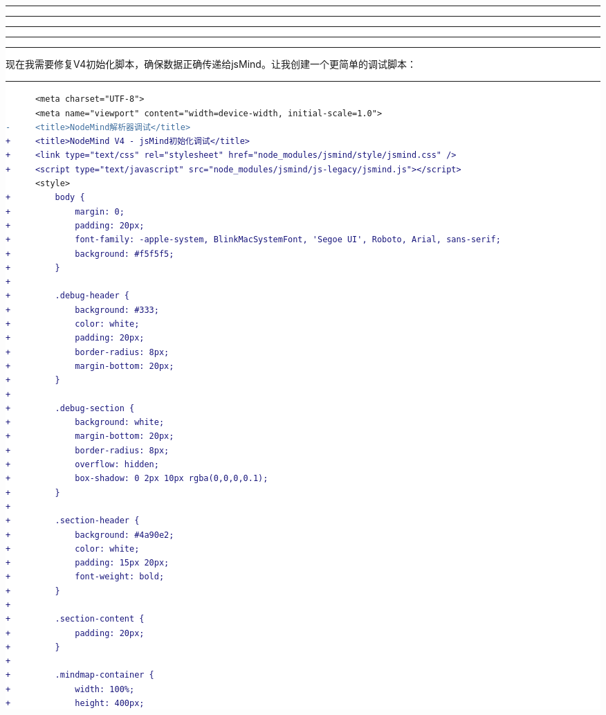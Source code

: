 

---



---



---



---



---

现在我需要修复V4初始化脚本，确保数据正确传递给jsMind。让我创建一个更简单的调试脚本：

---

```diff
      <meta charset="UTF-8">
      <meta name="viewport" content="width=device-width, initial-scale=1.0">
-     <title>NodeMind解析器调试</title>
+     <title>NodeMind V4 - jsMind初始化调试</title>
+     <link type="text/css" rel="stylesheet" href="node_modules/jsmind/style/jsmind.css" />
+     <script type="text/javascript" src="node_modules/jsmind/js-legacy/jsmind.js"></script>
      <style>
+         body {
+             margin: 0;
+             padding: 20px;
+             font-family: -apple-system, BlinkMacSystemFont, 'Segoe UI', Roboto, Arial, sans-serif;
+             background: #f5f5f5;
+         }
+         
+         .debug-header {
+             background: #333;
+             color: white;
+             padding: 20px;
+             border-radius: 8px;
+             margin-bottom: 20px;
+         }
+         
+         .debug-section {
+             background: white;
+             margin-bottom: 20px;
+             border-radius: 8px;
+             overflow: hidden;
+             box-shadow: 0 2px 10px rgba(0,0,0,0.1);
+         }
+         
+         .section-header {
+             background: #4a90e2;
+             color: white;
+             padding: 15px 20px;
+             font-weight: bold;
+         }
+         
+         .section-content {
+             padding: 20px;
+         }
+         
+         .mindmap-container {
+             width: 100%;
+             height: 400px;
```